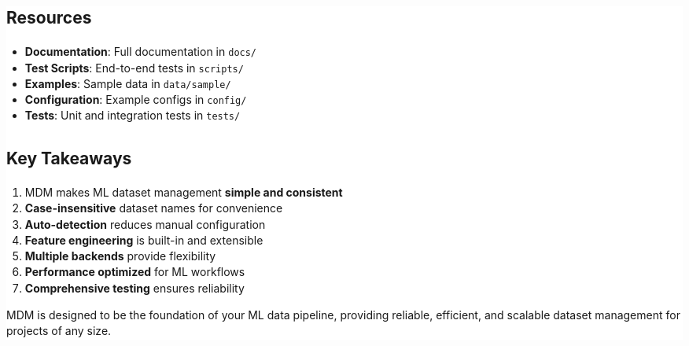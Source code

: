 ## Resources

- **Documentation**: Full documentation in `docs/`
- **Test Scripts**: End-to-end tests in `scripts/`
- **Examples**: Sample data in `data/sample/`
- **Configuration**: Example configs in `config/`
- **Tests**: Unit and integration tests in `tests/`

## Key Takeaways

1. MDM makes ML dataset management **simple and consistent**
2. **Case-insensitive** dataset names for convenience
3. **Auto-detection** reduces manual configuration
4. **Feature engineering** is built-in and extensible
5. **Multiple backends** provide flexibility
6. **Performance optimized** for ML workflows
7. **Comprehensive testing** ensures reliability

MDM is designed to be the foundation of your ML data pipeline, providing reliable, efficient, and scalable dataset management for projects of any size.